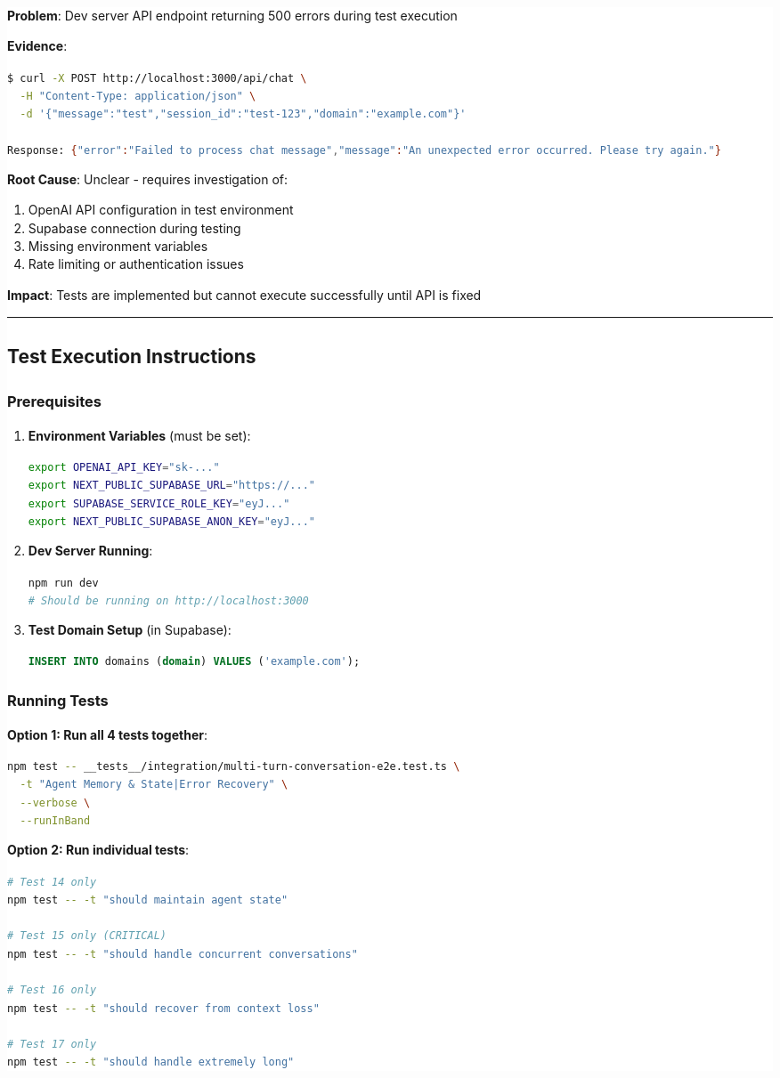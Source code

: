 **Problem**: Dev server API endpoint returning 500 errors during test execution

**Evidence**:
```bash
$ curl -X POST http://localhost:3000/api/chat \
  -H "Content-Type: application/json" \
  -d '{"message":"test","session_id":"test-123","domain":"example.com"}'

Response: {"error":"Failed to process chat message","message":"An unexpected error occurred. Please try again."}
```

**Root Cause**: Unclear - requires investigation of:
1. OpenAI API configuration in test environment
2. Supabase connection during testing
3. Missing environment variables
4. Rate limiting or authentication issues

**Impact**: Tests are implemented but cannot execute successfully until API is fixed

---

## Test Execution Instructions

### Prerequisites

1. **Environment Variables** (must be set):
   ```bash
   export OPENAI_API_KEY="sk-..."
   export NEXT_PUBLIC_SUPABASE_URL="https://..."
   export SUPABASE_SERVICE_ROLE_KEY="eyJ..."
   export NEXT_PUBLIC_SUPABASE_ANON_KEY="eyJ..."
   ```

2. **Dev Server Running**:
   ```bash
   npm run dev
   # Should be running on http://localhost:3000
   ```

3. **Test Domain Setup** (in Supabase):
   ```sql
   INSERT INTO domains (domain) VALUES ('example.com');
   ```

### Running Tests

**Option 1: Run all 4 tests together**:
```bash
npm test -- __tests__/integration/multi-turn-conversation-e2e.test.ts \
  -t "Agent Memory & State|Error Recovery" \
  --verbose \
  --runInBand
```

**Option 2: Run individual tests**:
```bash
# Test 14 only
npm test -- -t "should maintain agent state"

# Test 15 only (CRITICAL)
npm test -- -t "should handle concurrent conversations"

# Test 16 only
npm test -- -t "should recover from context loss"

# Test 17 only
npm test -- -t "should handle extremely long"
```